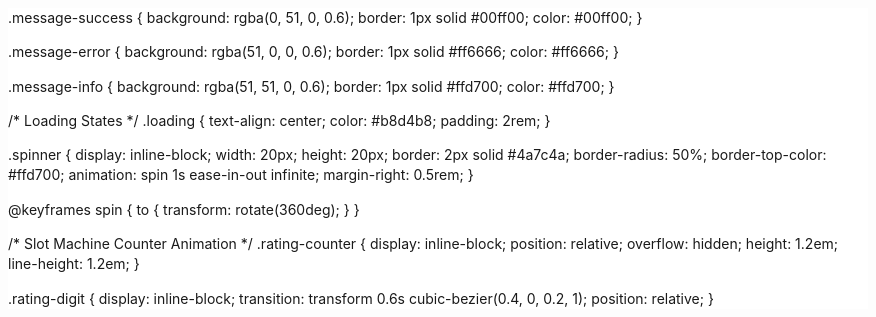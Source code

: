 .message-success {
    background: rgba(0, 51, 0, 0.6);
    border: 1px solid #00ff00;
    color: #00ff00;
}

.message-error {
    background: rgba(51, 0, 0, 0.6);
    border: 1px solid #ff6666;
    color: #ff6666;
}

.message-info {
    background: rgba(51, 51, 0, 0.6);
    border: 1px solid #ffd700;
    color: #ffd700;
}

/* Loading States */
.loading {
    text-align: center;
    color: #b8d4b8;
    padding: 2rem;
}

.spinner {
    display: inline-block;
    width: 20px;
    height: 20px;
    border: 2px solid #4a7c4a;
    border-radius: 50%;
    border-top-color: #ffd700;
    animation: spin 1s ease-in-out infinite;
    margin-right: 0.5rem;
}

@keyframes spin {
    to { transform: rotate(360deg); }
}

/* Slot Machine Counter Animation */
.rating-counter {
    display: inline-block;
    position: relative;
    overflow: hidden;
    height: 1.2em;
    line-height: 1.2em;
}

.rating-digit {
    display: inline-block;
    transition: transform 0.6s cubic-bezier(0.4, 0, 0.2, 1);
    position: relative;
}
